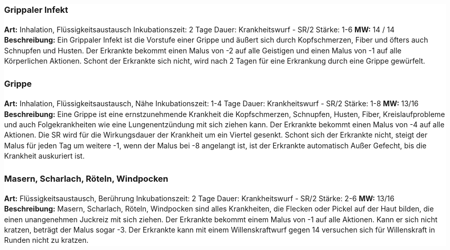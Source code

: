 ### Grippaler Infekt

**Art:** Inhalation, Flüssigkeitsaustausch
Inkubationszeit: 2 Tage Dauer:
Krankheitswurf - SR/2 Stärke: 1-6 **MW:** 14 /
14 **Beschreibung:** Ein Grippaler Infekt ist die
Vorstufe einer Grippe und äußert sich durch
Kopfschmerzen, Fiber und öfters auch
Schnupfen und Husten.
Der Erkrankte bekommt einen Malus von -2 auf
alle Geistigen und einen Malus von -1 auf alle
Körperlichen Aktionen.
Schont der Erkrankte sich nicht, wird nach 2
Tagen für eine Erkrankung durch eine Grippe
gewürfelt.

### Grippe

**Art:** Inhalation, Flüssigkeitsaustausch, Nähe
Inkubationszeit: 1-4 Tage Dauer:
Krankheitswurf - SR/2 Stärke: 1-8 **MW:** 13/16
**Beschreibung:** Eine Grippe ist eine
ernstzunehmende Krankheit die
Kopfschmerzen, Schnupfen, Husten, Fiber,
Kreislaufprobleme und auch Folgekrankheiten
wie eine Lungenentzündung mit sich ziehen
kann.
Der Erkrankte bekommt einen Malus von -4 auf
alle Aktionen. Die SR wird für die
Wirkungsdauer der Krankheit um ein Viertel
gesenkt.
Schont sich der Erkrankte nicht, steigt der Malus
für jeden Tag um weitere -1, wenn der Malus bei
-8 angelangt ist, ist der Erkrankte automatisch
Außer Gefecht, bis die Krankheit auskuriert ist.


### Masern, Scharlach, Röteln, Windpocken

**Art:** Flüssigkeitsaustausch, Berührung
Inkubationszeit: 2 Tage Dauer:
Krankheitswurf - SR/2 Stärke: 2-6 **MW:** 13/16
**Beschreibung:** Masern, Scharlach, Röteln,
Windpocken sind alles Krankheiten, die Flecken
oder Pickel auf der Haut bilden, die einen
unangenehmen Juckreiz mit sich ziehen. Der
Erkrankte bekommt einem Malus von -1 auf alle
Aktionen. Kann er sich nicht kratzen, beträgt der
Malus sogar -3.
Der Erkrankte kann mit einem Willenskraftwurf
gegen 14 versuchen sich für Willenskraft in
Runden nicht zu kratzen.
